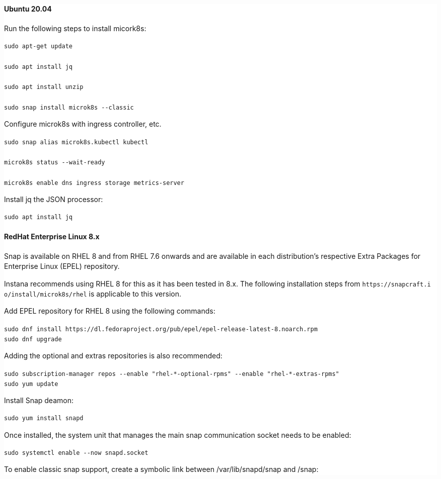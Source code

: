#### Ubuntu 20.04

Run the following steps to install micork8s:

```
sudo apt-get update

sudo apt install jq

sudo apt install unzip

sudo snap install microk8s --classic
```
Configure microk8s with ingress controller, etc.

```
sudo snap alias microk8s.kubectl kubectl

microk8s status --wait-ready

microk8s enable dns ingress storage metrics-server
```
Install jq the JSON processor:

```
sudo apt install jq
```

#### RedHat Enterprise Linux 8.x

Snap is available on RHEL 8 and from RHEL 7.6 onwards and are available in each distribution’s respective Extra Packages for Enterprise Linux (EPEL) repository. 

Instana recommends using RHEL 8 for this as it has been tested in 8.x.  The following installation steps from `https://snapcraft.io/install/microk8s/rhel` is applicable to this version.

Add EPEL repository for RHEL 8 using the following commands:

```
sudo dnf install https://dl.fedoraproject.org/pub/epel/epel-release-latest-8.noarch.rpm
sudo dnf upgrade
```
Adding the optional and extras repositories is also recommended:

```
sudo subscription-manager repos --enable "rhel-*-optional-rpms" --enable "rhel-*-extras-rpms"
sudo yum update    
```
Install Snap deamon:

```
sudo yum install snapd
```
Once installed, the system unit that manages the main snap communication socket needs to be enabled:

```
sudo systemctl enable --now snapd.socket
```
To enable classic snap support, create a symbolic link between /var/lib/snapd/snap and /snap:
